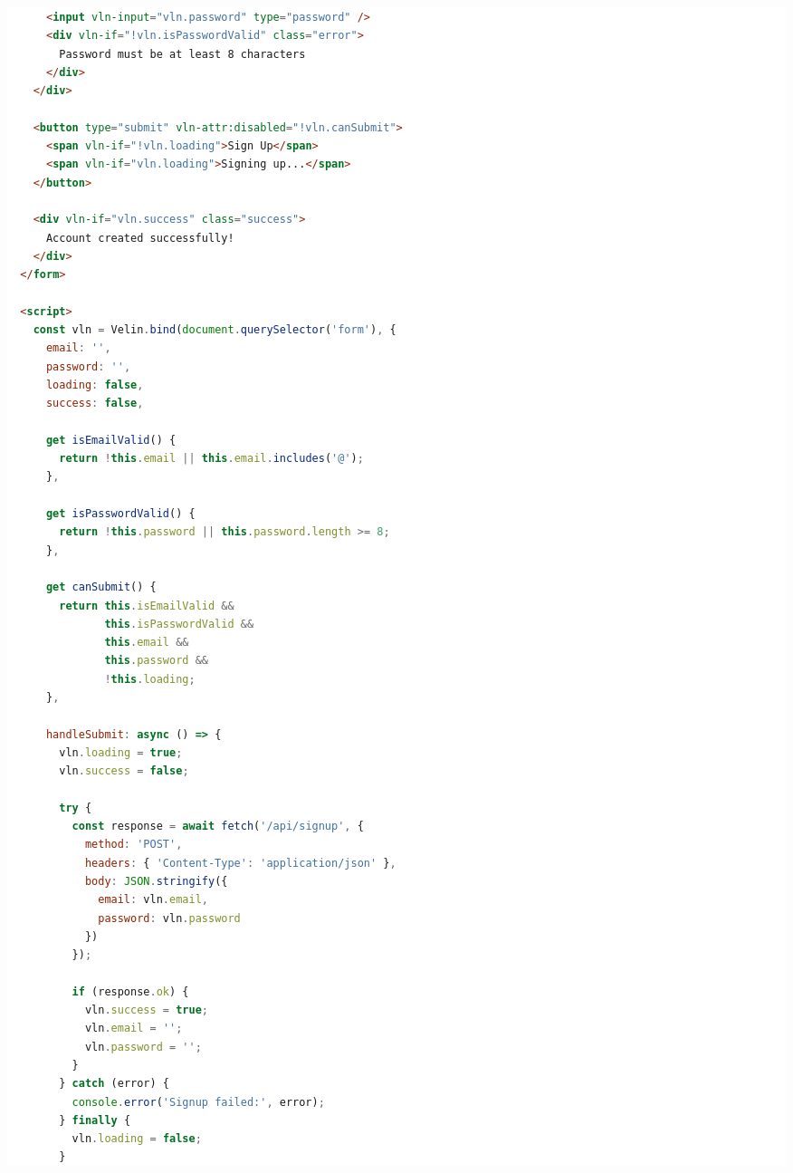 ```html
      <input vln-input="vln.password" type="password" />
      <div vln-if="!vln.isPasswordValid" class="error">
        Password must be at least 8 characters
      </div>
    </div>

    <button type="submit" vln-attr:disabled="!vln.canSubmit">
      <span vln-if="!vln.loading">Sign Up</span>
      <span vln-if="vln.loading">Signing up...</span>
    </button>

    <div vln-if="vln.success" class="success">
      Account created successfully!
    </div>
  </form>

  <script>
    const vln = Velin.bind(document.querySelector('form'), {
      email: '',
      password: '',
      loading: false,
      success: false,

      get isEmailValid() {
        return !this.email || this.email.includes('@');
      },

      get isPasswordValid() {
        return !this.password || this.password.length >= 8;
      },

      get canSubmit() {
        return this.isEmailValid &&
               this.isPasswordValid &&
               this.email &&
               this.password &&
               !this.loading;
      },

      handleSubmit: async () => {
        vln.loading = true;
        vln.success = false;

        try {
          const response = await fetch('/api/signup', {
            method: 'POST',
            headers: { 'Content-Type': 'application/json' },
            body: JSON.stringify({
              email: vln.email,
              password: vln.password
            })
          });

          if (response.ok) {
            vln.success = true;
            vln.email = '';
            vln.password = '';
          }
        } catch (error) {
          console.error('Signup failed:', error);
        } finally {
          vln.loading = false;
        }
```